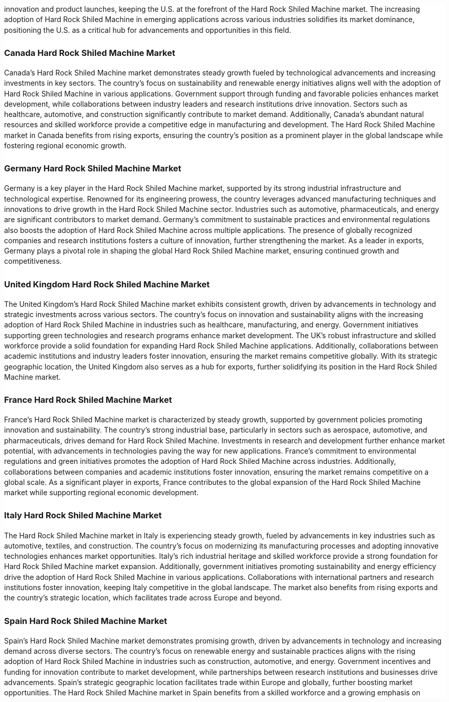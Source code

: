 innovation and product launches, keeping the U.S. at the forefront of the Hard Rock Shiled Machine market. The increasing adoption of Hard Rock Shiled Machine in emerging applications across various industries solidifies its market dominance, positioning the U.S. as a critical hub for advancements and opportunities in this field.</p><h3>Canada Hard Rock Shiled Machine Market</h3><p>Canada&rsquo;s Hard Rock Shiled Machine market demonstrates steady growth fueled by technological advancements and increasing investments in key sectors. The country&rsquo;s focus on sustainability and renewable energy initiatives aligns well with the adoption of Hard Rock Shiled Machine in various applications. Government support through funding and favorable policies enhances market development, while collaborations between industry leaders and research institutions drive innovation. Sectors such as healthcare, automotive, and construction significantly contribute to market demand. Additionally, Canada&rsquo;s abundant natural resources and skilled workforce provide a competitive edge in manufacturing and development. The Hard Rock Shiled Machine market in Canada benefits from rising exports, ensuring the country&rsquo;s position as a prominent player in the global landscape while fostering regional economic growth.</p><h3>Germany Hard Rock Shiled Machine Market</h3><p>Germany is a key player in the Hard Rock Shiled Machine market, supported by its strong industrial infrastructure and technological expertise. Renowned for its engineering prowess, the country leverages advanced manufacturing techniques and innovations to drive growth in the Hard Rock Shiled Machine sector. Industries such as automotive, pharmaceuticals, and energy are significant contributors to market demand. Germany&rsquo;s commitment to sustainable practices and environmental regulations also boosts the adoption of Hard Rock Shiled Machine across multiple applications. The presence of globally recognized companies and research institutions fosters a culture of innovation, further strengthening the market. As a leader in exports, Germany plays a pivotal role in shaping the global Hard Rock Shiled Machine market, ensuring continued growth and competitiveness.</p><h3>United Kingdom Hard Rock Shiled Machine Market</h3><p>The United Kingdom&rsquo;s Hard Rock Shiled Machine market exhibits consistent growth, driven by advancements in technology and strategic investments across various sectors. The country&rsquo;s focus on innovation and sustainability aligns with the increasing adoption of Hard Rock Shiled Machine in industries such as healthcare, manufacturing, and energy. Government initiatives supporting green technologies and research programs enhance market development. The UK&rsquo;s robust infrastructure and skilled workforce provide a solid foundation for expanding Hard Rock Shiled Machine applications. Additionally, collaborations between academic institutions and industry leaders foster innovation, ensuring the market remains competitive globally. With its strategic geographic location, the United Kingdom also serves as a hub for exports, further solidifying its position in the Hard Rock Shiled Machine market.</p><h3>France Hard Rock Shiled Machine Market</h3><p>France&rsquo;s Hard Rock Shiled Machine market is characterized by steady growth, supported by government policies promoting innovation and sustainability. The country&rsquo;s strong industrial base, particularly in sectors such as aerospace, automotive, and pharmaceuticals, drives demand for Hard Rock Shiled Machine. Investments in research and development further enhance market potential, with advancements in technologies paving the way for new applications. France&rsquo;s commitment to environmental regulations and green initiatives promotes the adoption of Hard Rock Shiled Machine across industries. Additionally, collaborations between companies and academic institutions foster innovation, ensuring the market remains competitive on a global scale. As a significant player in exports, France contributes to the global expansion of the Hard Rock Shiled Machine market while supporting regional economic development.</p><h3>Italy Hard Rock Shiled Machine Market</h3><p>The Hard Rock Shiled Machine market in Italy is experiencing steady growth, fueled by advancements in key industries such as automotive, textiles, and construction. The country&rsquo;s focus on modernizing its manufacturing processes and adopting innovative technologies enhances market opportunities. Italy&rsquo;s rich industrial heritage and skilled workforce provide a strong foundation for Hard Rock Shiled Machine market expansion. Additionally, government initiatives promoting sustainability and energy efficiency drive the adoption of Hard Rock Shiled Machine in various applications. Collaborations with international partners and research institutions foster innovation, keeping Italy competitive in the global landscape. The market also benefits from rising exports and the country&rsquo;s strategic location, which facilitates trade across Europe and beyond.</p><h3>Spain Hard Rock Shiled Machine Market</h3><p>Spain&rsquo;s Hard Rock Shiled Machine market demonstrates promising growth, driven by advancements in technology and increasing demand across diverse sectors. The country&rsquo;s focus on renewable energy and sustainable practices aligns with the rising adoption of Hard Rock Shiled Machine in industries such as construction, automotive, and energy. Government incentives and funding for innovation contribute to market development, while partnerships between research institutions and businesses drive advancements. Spain&rsquo;s strategic geographic location facilitates trade within Europe and globally, further boosting market opportunities. The Hard Rock Shiled Machine market in Spain benefits from a skilled workforce and a growing emphasis on